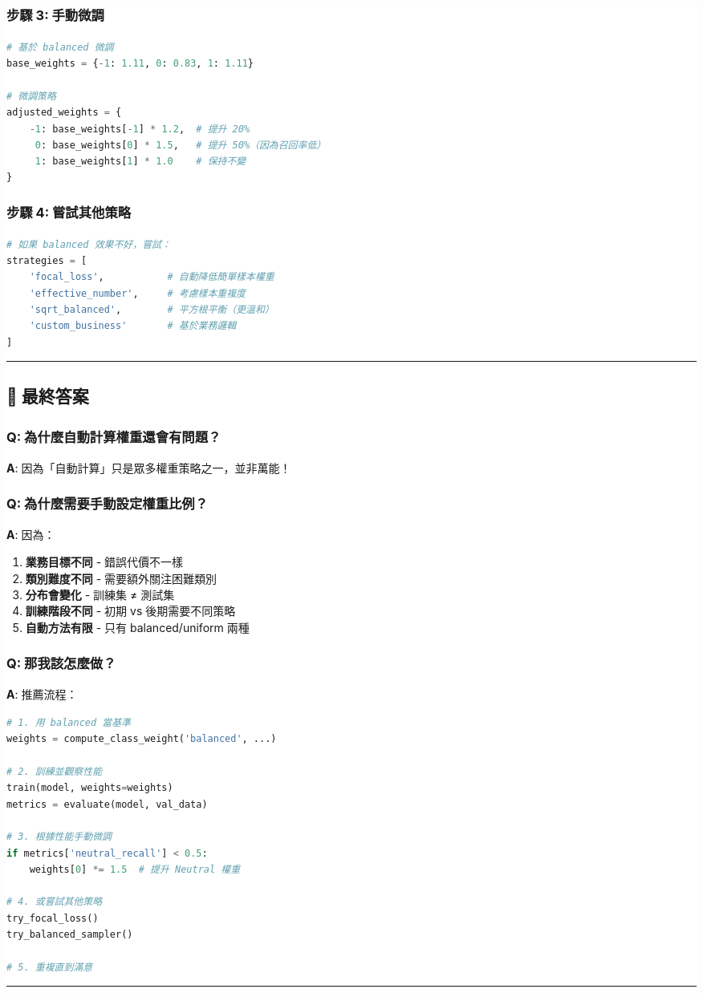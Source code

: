 ### 步驟 3: 手動微調

```python
# 基於 balanced 微調
base_weights = {-1: 1.11, 0: 0.83, 1: 1.11}

# 微調策略
adjusted_weights = {
    -1: base_weights[-1] * 1.2,  # 提升 20%
     0: base_weights[0] * 1.5,   # 提升 50%（因為召回率低）
     1: base_weights[1] * 1.0    # 保持不變
}
```

### 步驟 4: 嘗試其他策略

```python
# 如果 balanced 效果不好，嘗試：
strategies = [
    'focal_loss',           # 自動降低簡單樣本權重
    'effective_number',     # 考慮樣本重複度
    'sqrt_balanced',        # 平方根平衡（更溫和）
    'custom_business'       # 基於業務邏輯
]
```

---

## 🎯 最終答案

### Q: 為什麼自動計算權重還會有問題？

**A**: 因為「自動計算」只是眾多權重策略之一，並非萬能！

### Q: 為什麼需要手動設定權重比例？

**A**: 因為：
1. **業務目標不同** - 錯誤代價不一樣
2. **類別難度不同** - 需要額外關注困難類別
3. **分布會變化** - 訓練集 ≠ 測試集
4. **訓練階段不同** - 初期 vs 後期需要不同策略
5. **自動方法有限** - 只有 balanced/uniform 兩種

### Q: 那我該怎麼做？

**A**: 推薦流程：
```python
# 1. 用 balanced 當基準
weights = compute_class_weight('balanced', ...)

# 2. 訓練並觀察性能
train(model, weights=weights)
metrics = evaluate(model, val_data)

# 3. 根據性能手動微調
if metrics['neutral_recall'] < 0.5:
    weights[0] *= 1.5  # 提升 Neutral 權重

# 4. 或嘗試其他策略
try_focal_loss()
try_balanced_sampler()

# 5. 重複直到滿意
```

---